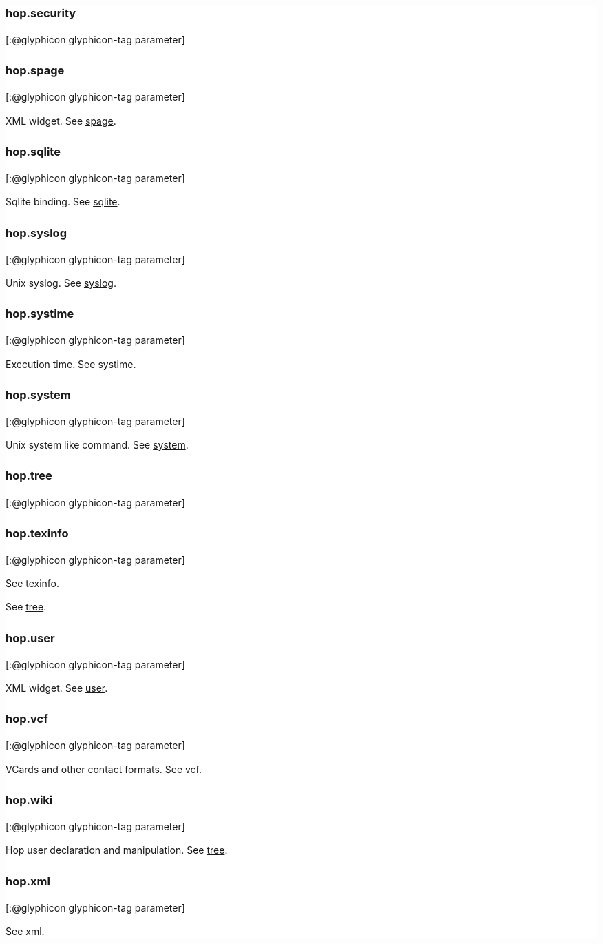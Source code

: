 ### hop.security ###
[:@glyphicon glyphicon-tag parameter]

### hop.spage ###
[:@glyphicon glyphicon-tag parameter]

XML widget. See [spage](spage.html).

### hop.sqlite ###
[:@glyphicon glyphicon-tag parameter]

Sqlite binding. See [sqlite](sqlite.html).

### hop.syslog ###
[:@glyphicon glyphicon-tag parameter]

Unix syslog. See [syslog](syslog.html).

### hop.systime ###
[:@glyphicon glyphicon-tag parameter]

Execution time. See [systime](systime.html).

### hop.system ###
[:@glyphicon glyphicon-tag parameter]

Unix system like command. See [system](system.html).

### hop.tree ###
[:@glyphicon glyphicon-tag parameter]

### hop.texinfo ###
[:@glyphicon glyphicon-tag parameter]

See [texinfo](texinfo.html).

See [tree](tree.html).
### hop.user ###
[:@glyphicon glyphicon-tag parameter]

XML widget. See [user](user.html).

### hop.vcf ###
[:@glyphicon glyphicon-tag parameter]

VCards and other contact formats. See [vcf](vcf.html).

### hop.wiki ###
[:@glyphicon glyphicon-tag parameter]

Hop user declaration and manipulation. See [tree](tree.html).

### hop.xml ###
[:@glyphicon glyphicon-tag parameter]

See [xml](xml.html).

